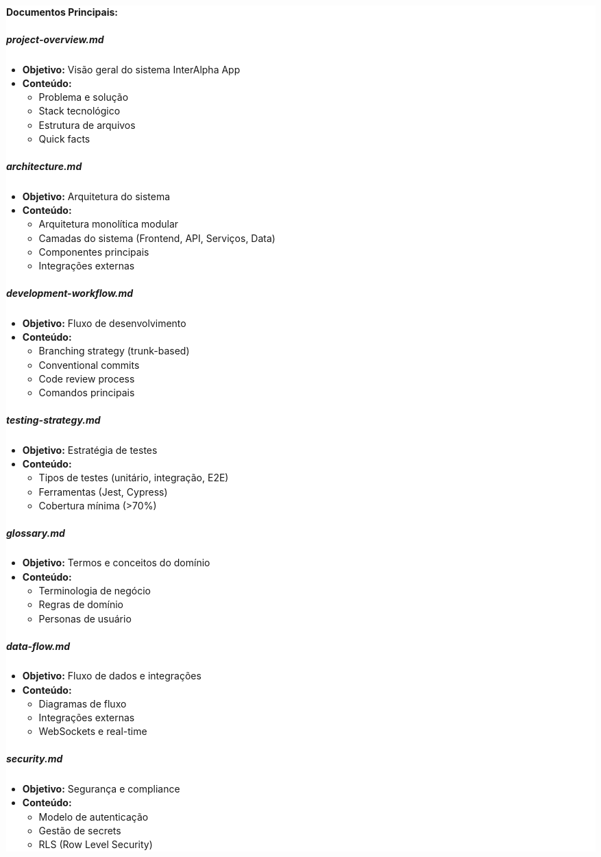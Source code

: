 #### Documentos Principais:

##### **project-overview.md**
- **Objetivo:** Visão geral do sistema InterAlpha App
- **Conteúdo:**
  - Problema e solução
  - Stack tecnológico
  - Estrutura de arquivos
  - Quick facts

##### **architecture.md**
- **Objetivo:** Arquitetura do sistema
- **Conteúdo:**
  - Arquitetura monolítica modular
  - Camadas do sistema (Frontend, API, Serviços, Data)
  - Componentes principais
  - Integrações externas

##### **development-workflow.md**
- **Objetivo:** Fluxo de desenvolvimento
- **Conteúdo:**
  - Branching strategy (trunk-based)
  - Conventional commits
  - Code review process
  - Comandos principais

##### **testing-strategy.md**
- **Objetivo:** Estratégia de testes
- **Conteúdo:**
  - Tipos de testes (unitário, integração, E2E)
  - Ferramentas (Jest, Cypress)
  - Cobertura mínima (>70%)

##### **glossary.md**
- **Objetivo:** Termos e conceitos do domínio
- **Conteúdo:**
  - Terminologia de negócio
  - Regras de domínio
  - Personas de usuário

##### **data-flow.md**
- **Objetivo:** Fluxo de dados e integrações
- **Conteúdo:**
  - Diagramas de fluxo
  - Integrações externas
  - WebSockets e real-time

##### **security.md**
- **Objetivo:** Segurança e compliance
- **Conteúdo:**
  - Modelo de autenticação
  - Gestão de secrets
  - RLS (Row Level Security)
